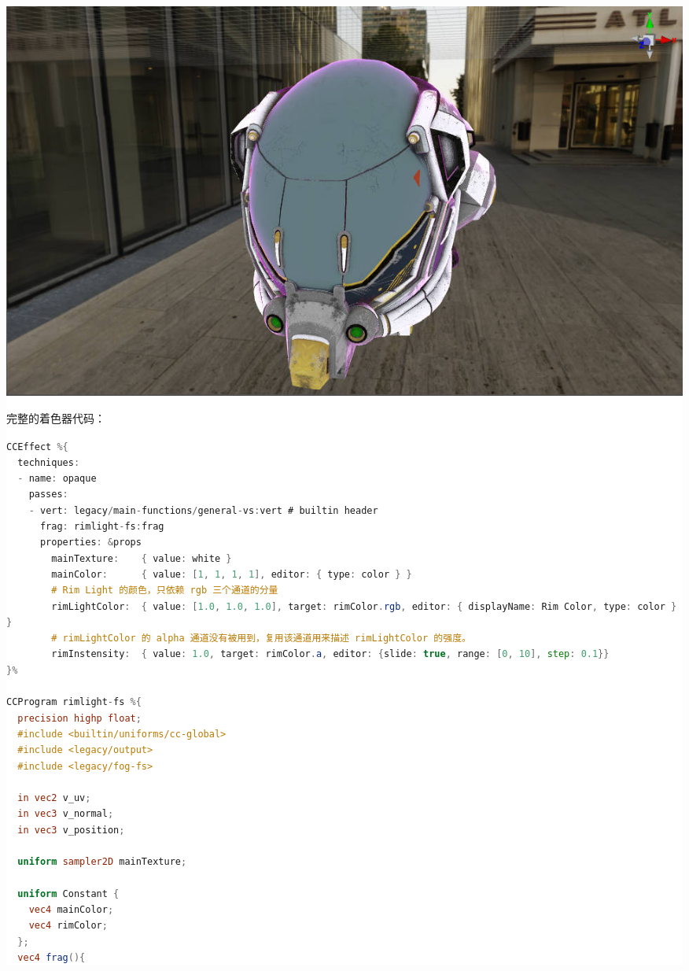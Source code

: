![调整颜色结果](img/opt-overview.jpg)

完整的着色器代码：

```glsl
CCEffect %{
  techniques:
  - name: opaque
    passes:
    - vert: legacy/main-functions/general-vs:vert # builtin header
      frag: rimlight-fs:frag
      properties: &props
        mainTexture:    { value: white } 
        mainColor:      { value: [1, 1, 1, 1], editor: { type: color } }    
        # Rim Light 的颜色，只依赖 rgb 三个通道的分量
        rimLightColor:  { value: [1.0, 1.0, 1.0], target: rimColor.rgb, editor: { displayName: Rim Color, type: color } }
        # rimLightColor 的 alpha 通道没有被用到，复用该通道用来描述 rimLightColor 的强度。
        rimInstensity:  { value: 1.0, target: rimColor.a, editor: {slide: true, range: [0, 10], step: 0.1}}   
}%

CCProgram rimlight-fs %{
  precision highp float;
  #include <builtin/uniforms/cc-global>
  #include <legacy/output>
  #include <legacy/fog-fs>

  in vec2 v_uv;
  in vec3 v_normal;
  in vec3 v_position;

  uniform sampler2D mainTexture;

  uniform Constant {
    vec4 mainColor;
    vec4 rimColor;  
  }; 
  vec4 frag(){     
```

[^1]: 菲涅尔现象：奥古斯丁·让·菲涅耳是 18 世纪法国著名的物理学家，他提出的菲涅尔方程很好的解释了光线的反射和折射的关系。如果去观察阳光照射下的平静水面可以发现，距离观察点越远的水面反射越强烈，这种光线强度随着观察角度变化而变化的现象，被称为菲涅尔现象。![fresnel](img/fresnel.jpg)